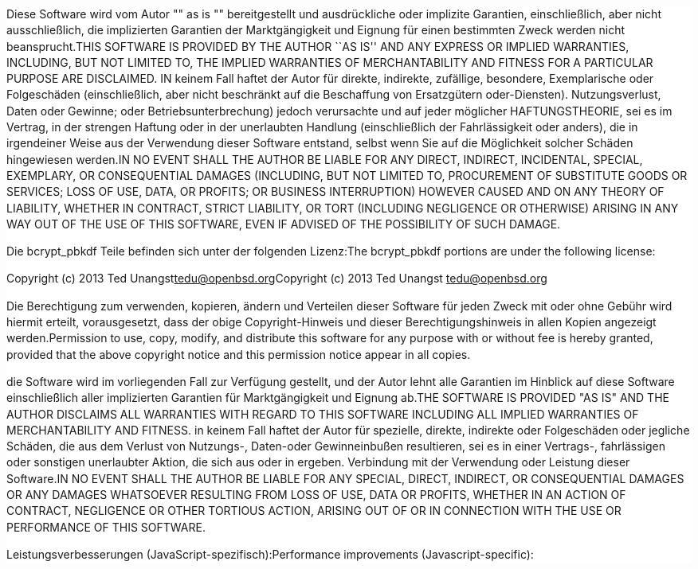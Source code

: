 <span data-ttu-id="e65ce-248">Diese Software wird vom Autor "" as is "" bereitgestellt und ausdrückliche oder implizite Garantien, einschließlich, aber nicht ausschließlich, die implizierten Garantien der Marktgängigkeit und Eignung für einen bestimmten Zweck werden nicht beansprucht.</span><span class="sxs-lookup"><span data-stu-id="e65ce-248">THIS SOFTWARE IS PROVIDED BY THE AUTHOR \`\`AS IS'' AND ANY EXPRESS OR IMPLIED WARRANTIES, INCLUDING, BUT NOT LIMITED TO, THE IMPLIED WARRANTIES OF MERCHANTABILITY AND FITNESS FOR A PARTICULAR PURPOSE ARE DISCLAIMED.</span></span>
<span data-ttu-id="e65ce-249">IN keinem Fall haftet der Autor für direkte, indirekte, zufällige, besondere, Exemplarische oder Folgeschäden (einschließlich, aber nicht beschränkt auf die Beschaffung von Ersatzgütern oder-Diensten). Nutzungsverlust, Daten oder Gewinne; oder Betriebsunterbrechung) jedoch verursachte und auf jeder möglicher HAFTUNGSTHEORIE, sei es im Vertrag, in der strengen Haftung oder in der unerlaubten Handlung (einschließlich der Fahrlässigkeit oder anders), die in irgendeiner Weise aus der Verwendung dieser Software entstand, selbst wenn Sie auf die Möglichkeit solcher Schäden hingewiesen werden.</span><span class="sxs-lookup"><span data-stu-id="e65ce-249">IN NO EVENT SHALL THE AUTHOR BE LIABLE FOR ANY DIRECT, INDIRECT, INCIDENTAL, SPECIAL, EXEMPLARY, OR CONSEQUENTIAL DAMAGES (INCLUDING, BUT NOT LIMITED TO, PROCUREMENT OF SUBSTITUTE GOODS OR SERVICES; LOSS OF USE, DATA, OR PROFITS; OR BUSINESS INTERRUPTION) HOWEVER CAUSED AND ON ANY THEORY OF LIABILITY, WHETHER IN CONTRACT, STRICT LIABILITY, OR TORT (INCLUDING NEGLIGENCE OR OTHERWISE) ARISING IN ANY WAY OUT OF THE USE OF THIS SOFTWARE, EVEN IF ADVISED OF THE POSSIBILITY OF SUCH DAMAGE.</span></span>



<span data-ttu-id="e65ce-250">Die bcrypt_pbkdf Teile befinden sich unter der folgenden Lizenz:</span><span class="sxs-lookup"><span data-stu-id="e65ce-250">The bcrypt_pbkdf portions are under the following license:</span></span>

<span data-ttu-id="e65ce-251">Copyright (c) 2013 Ted Unangst<tedu@openbsd.org></span><span class="sxs-lookup"><span data-stu-id="e65ce-251">Copyright (c) 2013 Ted Unangst <tedu@openbsd.org></span></span>

<span data-ttu-id="e65ce-252">Die Berechtigung zum verwenden, kopieren, ändern und Verteilen dieser Software für jeden Zweck mit oder ohne Gebühr wird hiermit erteilt, vorausgesetzt, dass der obige Copyright-Hinweis und dieser Berechtigungshinweis in allen Kopien angezeigt werden.</span><span class="sxs-lookup"><span data-stu-id="e65ce-252">Permission to use, copy, modify, and distribute this software for any purpose with or without fee is hereby granted, provided that the above copyright notice and this permission notice appear in all copies.</span></span>

<span data-ttu-id="e65ce-253">die Software wird im vorliegenden Fall zur Verfügung gestellt, und der Autor lehnt alle Garantien im Hinblick auf diese Software einschließlich aller implizierten Garantien für Marktgängigkeit und Eignung ab.</span><span class="sxs-lookup"><span data-stu-id="e65ce-253">THE SOFTWARE IS PROVIDED "AS IS" AND THE AUTHOR DISCLAIMS ALL WARRANTIES WITH REGARD TO THIS SOFTWARE INCLUDING ALL IMPLIED WARRANTIES OF MERCHANTABILITY AND FITNESS.</span></span> <span data-ttu-id="e65ce-254">in keinem Fall haftet der Autor für spezielle, direkte, indirekte oder Folgeschäden oder jegliche Schäden, die aus dem Verlust von Nutzungs-, Daten-oder Gewinneinbußen resultieren, sei es in einer Vertrags-, fahrlässigen oder sonstigen unerlaubter Aktion, die sich aus oder in ergeben. Verbindung mit der Verwendung oder Leistung dieser Software.</span><span class="sxs-lookup"><span data-stu-id="e65ce-254">IN NO EVENT SHALL THE AUTHOR BE LIABLE FOR ANY SPECIAL, DIRECT, INDIRECT, OR CONSEQUENTIAL DAMAGES OR ANY DAMAGES WHATSOEVER RESULTING FROM LOSS OF USE, DATA OR PROFITS, WHETHER IN AN ACTION OF CONTRACT, NEGLIGENCE OR OTHER TORTIOUS ACTION, ARISING OUT OF OR IN CONNECTION WITH THE USE OR PERFORMANCE OF THIS SOFTWARE.</span></span>



<span data-ttu-id="e65ce-255">Leistungsverbesserungen (JavaScript-spezifisch):</span><span class="sxs-lookup"><span data-stu-id="e65ce-255">Performance improvements (Javascript-specific):</span></span>
